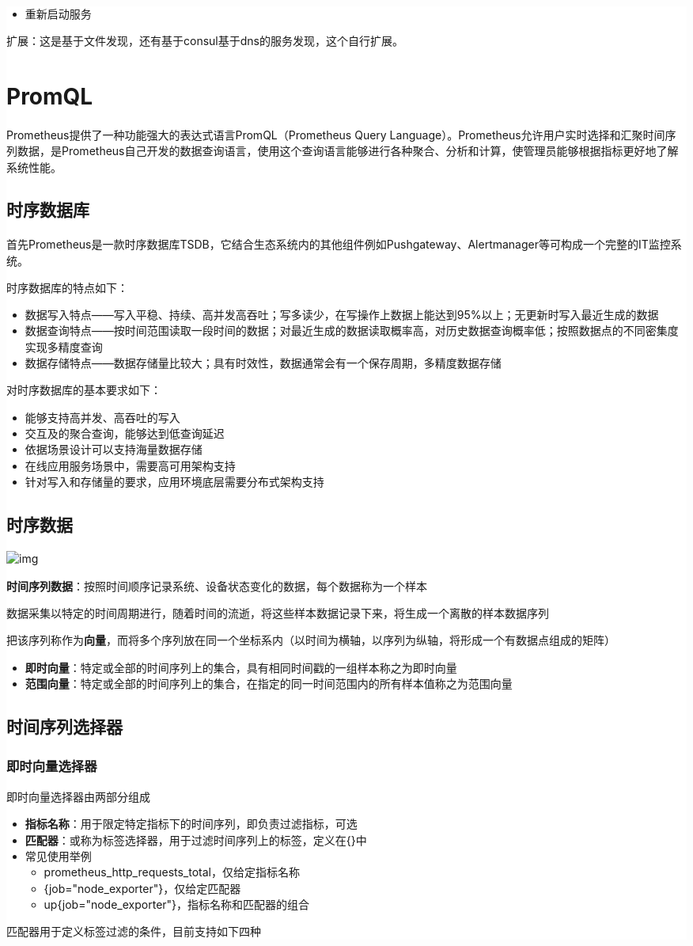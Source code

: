 - 重新启动服务

扩展：这是基于文件发现，还有基于consul基于dns的服务发现，这个自行扩展。

# PromQL

Prometheus提供了一种功能强大的表达式语言PromQL（Prometheus Query Language）。Prometheus允许用户实时选择和汇聚时间序列数据，是Prometheus自己开发的数据查询语言，使用这个查询语言能够进行各种聚合、分析和计算，使管理员能够根据指标更好地了解系统性能。

## 时序数据库

首先Prometheus是一款时序数据库TSDB，它结合生态系统内的其他组件例如Pushgateway、Alertmanager等可构成一个完整的IT监控系统。

时序数据库的特点如下：

- 数据写入特点——写入平稳、持续、高并发高吞吐；写多读少，在写操作上数据上能达到95%以上；无更新时写入最近生成的数据
- 数据查询特点——按时间范围读取一段时间的数据；对最近生成的数据读取概率高，对历史数据查询概率低；按照数据点的不同密集度实现多精度查询
- 数据存储特点——数据存储量比较大；具有时效性，数据通常会有一个保存周期，多精度数据存储

对时序数据库的基本要求如下：

- 能够支持高并发、高吞吐的写入
- 交互及的聚合查询，能够达到低查询延迟
- 依据场景设计可以支持海量数据存储
- 在线应用服务场景中，需要高可用架构支持
- 针对写入和存储量的要求，应用环境底层需要分布式架构支持

## 时序数据

![img](Prometheus/5b0988e595225.cdn.sohucs.com&app=2002&size=f9999,10000&q=a80&n=0&g=0n&fmt=jpeg)

**时间序列数据**：按照时间顺序记录系统、设备状态变化的数据，每个数据称为一个样本

数据采集以特定的时间周期进行，随着时间的流逝，将这些样本数据记录下来，将生成一个离散的样本数据序列

把该序列称作为**向量**，而将多个序列放在同一个坐标系内（以时间为横轴，以序列为纵轴，将形成一个有数据点组成的矩阵）

- **即时向量**：特定或全部的时间序列上的集合，具有相同时间戳的一组样本称之为即时向量
- **范围向量**：特定或全部的时间序列上的集合，在指定的同一时间范围内的所有样本值称之为范围向量

## 时间序列选择器

### 即时向量选择器

即时向量选择器由两部分组成

- **指标名称**：用于限定特定指标下的时间序列，即负责过滤指标，可选
- **匹配器**：或称为标签选择器，用于过滤时间序列上的标签，定义在{}中
- 常见使用举例
  - prometheus_http_requests_total，仅给定指标名称
  - {job="node_exporter"}，仅给定匹配器
  - up{job="node_exporter"}，指标名称和匹配器的组合

匹配器用于定义标签过滤的条件，目前支持如下四种
